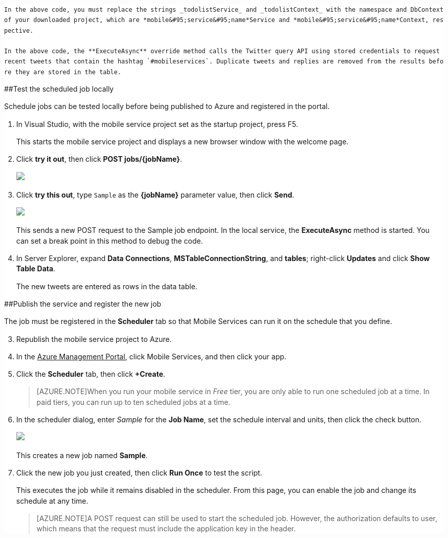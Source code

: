 	In the above code, you must replace the strings _todolistService_ and _todolistContext_ with the namespace and DbContext of your downloaded project, which are *mobile&#95;service&#95;name*Service and *mobile&#95;service&#95;name*Context, respective.  
   	
	In the above code, the **ExecuteAsync** override method calls the Twitter query API using stored credentials to request recent tweets that contain the hashtag `#mobileservices`. Duplicate tweets and replies are removed from the results before they are stored in the table.

##<a name="run-job-locally"></a>Test the scheduled job locally

Schedule jobs can be tested locally before being published to Azure and registered in the portal. 

1. In Visual Studio, with the mobile service project set as the startup project, press F5.

	This starts the mobile service project and displays a new browser window with the welcome page.

2. Click **try it out**, then click **POST jobs/{jobName}**.

	![][8]
 
4. Click **try this out**, type `Sample` as the **{jobName}** parameter value, then click **Send**.

	![][9]

	This sends a new POST request to the Sample job endpoint. In the local service, the **ExecuteAsync** method is started. You can set a break point in this method to debug the code.

3. In Server Explorer, expand **Data Connections**, **MSTableConnectionString**, and **tables**; right-click **Updates** and click **Show Table Data**.

	The new tweets are entered as rows in the data table.

##<a name="register-job"></a>Publish the service and register the new job 

The job must be registered in the **Scheduler** tab so that Mobile Services can run it on the schedule that you define.

3. Republish the mobile service project to Azure. 

4. In the [Azure Management Portal], click Mobile Services, and then click your app.
2. Click the **Scheduler** tab, then click **+Create**. 

    >[AZURE.NOTE]When you run your mobile service in <em>Free</em> tier, you are only able to run one scheduled job at a time. In paid tiers, you can run up to ten scheduled jobs at a time.

3. In the scheduler dialog, enter _Sample_ for the **Job Name**, set the schedule interval and units, then click the check button. 
   
   	![][4]

   	This creates a new job named **Sample**. 

4. Click the new job you just created, then click **Run Once** to test the script. 

   	This executes the job while it remains disabled in the scheduler. From this page, you can enable the job and change its schedule at any time.

	>[AZURE.NOTE]A POST request can still be used to start the scheduled job. However, the authorization defaults to user, which means that the request must include the application key in the header.


[Register for Twitter access and store credentials]: #get-oauth-credentials
[Download and install the LINQ to Twitter library]: #install-linq2twitter
[Create the new Updates table]: #create-table
[Create a new scheduled job]: #add-job
[Test the scheduled job locally]: #run-job-locally
[Publish the service and register the job]: #register-job
[Next steps]: #next-steps
[1]: ./media/mobile-services-dotnet-backend-schedule-recurring-tasks/add-linq2twitter-nuget-package.png
[2]: ./media/mobile-services-dotnet-backend-schedule-recurring-tasks/mobile-services-selection.png
[3]: ./media/mobile-services-dotnet-backend-schedule-recurring-tasks/mobile-schedule-new-job-cli.png
[4]: ./media/mobile-services-dotnet-backend-schedule-recurring-tasks/create-new-job.png
[5]: ./media/mobile-services-dotnet-backend-schedule-recurring-tasks/sample-job-run-once.png
[6]: ./media/mobile-services-dotnet-backend-schedule-recurring-tasks/manage-sql-azure-database.png
[7]: ./media/mobile-services-dotnet-backend-schedule-recurring-tasks/add-component-model-reference.png
[8]: ./media/mobile-services-dotnet-backend-schedule-recurring-tasks/mobile-service-start-page.png
[9]: ./media/mobile-services-dotnet-backend-schedule-recurring-tasks/mobile-service-try-this-out.png
[Azure Management Portal]: https://manage.windowsazure.cn/
[Register your apps for Twitter login with Mobile Services]: /documentation/articles/mobile-services-how-to-register-twitter-authentication
[Twitter Developers]: https://apps.twitter.com/
[App settings]: http://msdn.microsoft.com/zh-cn/library/azure/b6bb7d2d-35ae-47eb-a03f-6ee393e170f7
[LINQ to Twitter CodePlex project]: http://linqtotwitter.codeplex.com/ 